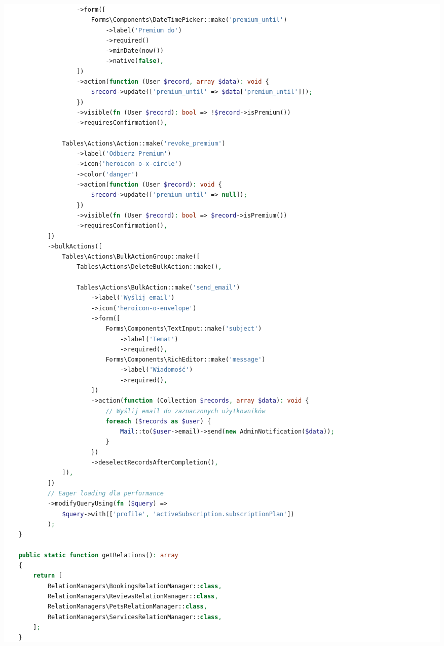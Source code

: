 ```php
                    ->form([
                        Forms\Components\DateTimePicker::make('premium_until')
                            ->label('Premium do')
                            ->required()
                            ->minDate(now())
                            ->native(false),
                    ])
                    ->action(function (User $record, array $data): void {
                        $record->update(['premium_until' => $data['premium_until']]);
                    })
                    ->visible(fn (User $record): bool => !$record->isPremium())
                    ->requiresConfirmation(),

                Tables\Actions\Action::make('revoke_premium')
                    ->label('Odbierz Premium')
                    ->icon('heroicon-o-x-circle')
                    ->color('danger')
                    ->action(function (User $record): void {
                        $record->update(['premium_until' => null]);
                    })
                    ->visible(fn (User $record): bool => $record->isPremium())
                    ->requiresConfirmation(),
            ])
            ->bulkActions([
                Tables\Actions\BulkActionGroup::make([
                    Tables\Actions\DeleteBulkAction::make(),

                    Tables\Actions\BulkAction::make('send_email')
                        ->label('Wyślij email')
                        ->icon('heroicon-o-envelope')
                        ->form([
                            Forms\Components\TextInput::make('subject')
                                ->label('Temat')
                                ->required(),
                            Forms\Components\RichEditor::make('message')
                                ->label('Wiadomość')
                                ->required(),
                        ])
                        ->action(function (Collection $records, array $data): void {
                            // Wyślij email do zaznaczonych użytkowników
                            foreach ($records as $user) {
                                Mail::to($user->email)->send(new AdminNotification($data));
                            }
                        })
                        ->deselectRecordsAfterCompletion(),
                ]),
            ])
            // Eager loading dla performance
            ->modifyQueryUsing(fn ($query) =>
                $query->with(['profile', 'activeSubscription.subscriptionPlan'])
            );
    }

    public static function getRelations(): array
    {
        return [
            RelationManagers\BookingsRelationManager::class,
            RelationManagers\ReviewsRelationManager::class,
            RelationManagers\PetsRelationManager::class,
            RelationManagers\ServicesRelationManager::class,
        ];
    }

```